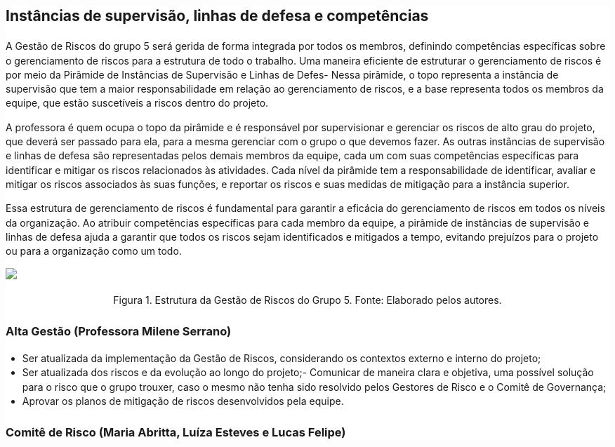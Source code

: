 ## Instâncias de supervisão, linhas de defesa e competências

A Gestão de Riscos do grupo 5 será gerida de forma integrada por todos os membros, definindo competências específicas
sobre o gerenciamento de riscos para a estrutura de todo o trabalho.
Uma maneira eficiente de estruturar o gerenciamento de riscos é por meio da Pirâmide de Instâncias de Supervisão e
Linhas de Defes- Nessa pirâmide, o topo representa a instância de supervisão que tem a maior responsabilidade em
relação ao gerenciamento de riscos, e a base representa todos os membros da equipe, que estão suscetíveis a riscos
dentro do projeto.

A professora é quem ocupa o topo da pirâmide e é responsável por supervisionar e gerenciar os riscos de alto grau do
projeto, que deverá ser passado para ela, para a mesma gerenciar com o grupo o que devemos fazer.
As outras instâncias de supervisão e linhas de defesa são representadas pelos demais membros da equipe, cada um com suas
competências específicas para identificar e mitigar os riscos relacionados às atividades. Cada nível da pirâmide tem a
responsabilidade de identificar, avaliar e mitigar os riscos associados às suas funções, e reportar os riscos e suas
medidas de mitigação para a instância superior.

Essa estrutura de gerenciamento de riscos é fundamental para garantir a eficácia do gerenciamento de riscos em todos os
níveis da organização. Ao atribuir competências específicas para cada membro da equipe, a pirâmide de instâncias de
supervisão e linhas de defesa ajuda a garantir que todos os riscos sejam identificados e mitigados a tempo, evitando
prejuízos para o projeto ou para a organização como um todo.

![](../1.Base/assets/plano-custo-risco-tempo-estrutura.png)

<div style="text-align: center"> Figura 1. Estrutura da Gestão de Riscos do Grupo 5. Fonte: Elaborado pelos autores. </div>

### Alta Gestão (Professora Milene Serrano)

- Ser atualizada da implementação da Gestão de Riscos, considerando os contextos externo e interno do projeto;
- Ser atualizada dos riscos e da evolução ao longo do projeto;- Comunicar de maneira clara e objetiva, uma possível
  solução para o risco que o grupo trouxer, caso o mesmo não tenha sido resolvido pelos Gestores de Risco e o
  Comitê de Governança;
- Aprovar os planos de mitigação de riscos desenvolvidos pela equipe.

### Comitê de Risco (Maria Abritta, Luíza Esteves e Lucas Felipe)
